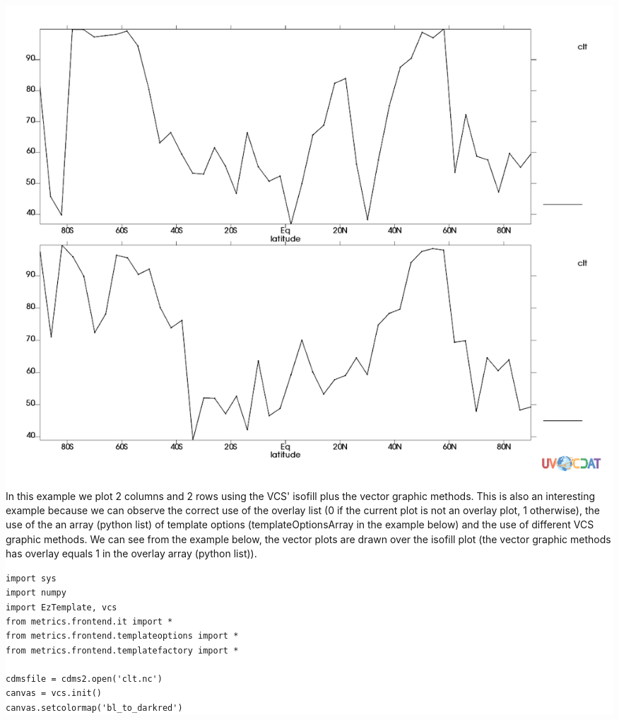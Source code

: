![](../../../media/images/tf-plot3.png)  

In this example we plot 2 columns and 2 rows using the VCS' isofill plus the vector graphic methods. This is also an interesting example because we can observe the correct use of the overlay list (0 if the current plot is not an overlay plot, 1 otherwise), the use of the an array (python list) of template options (templateOptionsArray in the example below) and the use of different VCS graphic methods. We can see from the example below, the vector plots are drawn over the isofill plot (the vector graphic methods has overlay equals 1 in the overlay array (python list)).

    import sys
    import numpy
    import EzTemplate, vcs
    from metrics.frontend.it import * 
    from metrics.frontend.templateoptions import *
    from metrics.frontend.templatefactory import *

    cdmsfile = cdms2.open('clt.nc')
    canvas = vcs.init()
    canvas.setcolormap('bl_to_darkred')
